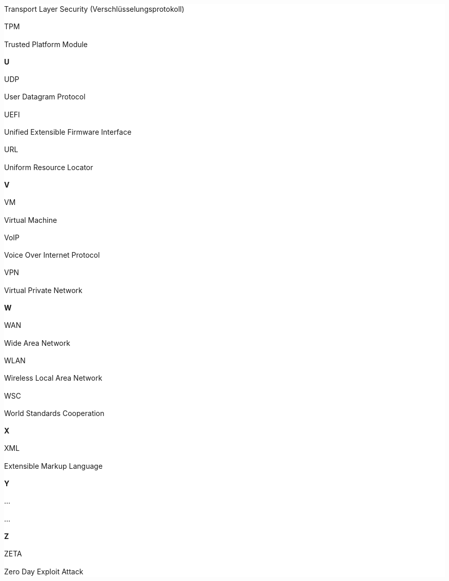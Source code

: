 Transport Layer Security (Verschlüsselungsprotokoll)

TPM

Trusted Platform Module

  

**U**

UDP

User Datagram Protocol

UEFI

Unified Extensible Firmware Interface

URL

Uniform Resource Locator

  

**V**

VM

Virtual Machine

VoIP

Voice Over Internet Protocol

VPN

Virtual Private Network

  

**W**

WAN

Wide Area Network

WLAN

Wireless Local Area Network

WSC

World Standards Cooperation

  

**X**

XML

Extensible Markup Language

  

**Y**

…

…

  

**Z**

ZETA

Zero Day Exploit Attack
